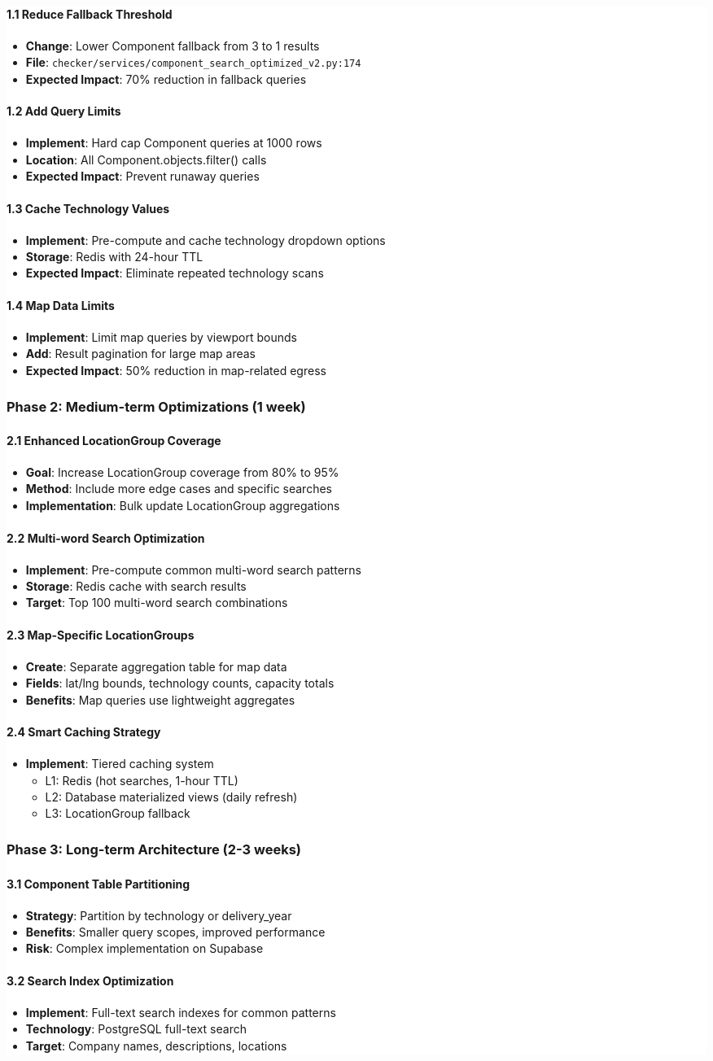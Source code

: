 #### 1.1 Reduce Fallback Threshold
- **Change**: Lower Component fallback from 3 to 1 results
- **File**: `checker/services/component_search_optimized_v2.py:174`
- **Expected Impact**: 70% reduction in fallback queries

#### 1.2 Add Query Limits
- **Implement**: Hard cap Component queries at 1000 rows
- **Location**: All Component.objects.filter() calls
- **Expected Impact**: Prevent runaway queries

#### 1.3 Cache Technology Values
- **Implement**: Pre-compute and cache technology dropdown options
- **Storage**: Redis with 24-hour TTL
- **Expected Impact**: Eliminate repeated technology scans

#### 1.4 Map Data Limits
- **Implement**: Limit map queries by viewport bounds
- **Add**: Result pagination for large map areas
- **Expected Impact**: 50% reduction in map-related egress

### Phase 2: Medium-term Optimizations (1 week)

#### 2.1 Enhanced LocationGroup Coverage
- **Goal**: Increase LocationGroup coverage from 80% to 95%
- **Method**: Include more edge cases and specific searches
- **Implementation**: Bulk update LocationGroup aggregations

#### 2.2 Multi-word Search Optimization
- **Implement**: Pre-compute common multi-word search patterns
- **Storage**: Redis cache with search results
- **Target**: Top 100 multi-word search combinations

#### 2.3 Map-Specific LocationGroups
- **Create**: Separate aggregation table for map data
- **Fields**: lat/lng bounds, technology counts, capacity totals
- **Benefits**: Map queries use lightweight aggregates

#### 2.4 Smart Caching Strategy
- **Implement**: Tiered caching system
  - L1: Redis (hot searches, 1-hour TTL)
  - L2: Database materialized views (daily refresh)
  - L3: LocationGroup fallback

### Phase 3: Long-term Architecture (2-3 weeks)

#### 3.1 Component Table Partitioning
- **Strategy**: Partition by technology or delivery_year
- **Benefits**: Smaller query scopes, improved performance
- **Risk**: Complex implementation on Supabase

#### 3.2 Search Index Optimization
- **Implement**: Full-text search indexes for common patterns
- **Technology**: PostgreSQL full-text search
- **Target**: Company names, descriptions, locations
